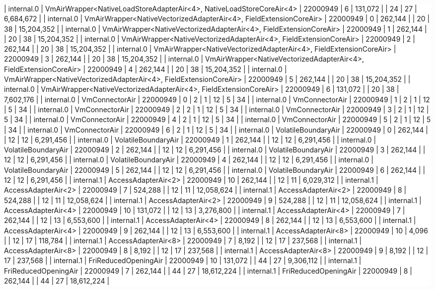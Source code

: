 | internal.0 | VmAirWrapper<NativeLoadStoreAdapterAir<4>, NativeLoadStoreCoreAir<4> | 22000949 | 6 | 131,072 |  | 24 | 27 | 6,684,672 | 
| internal.0 | VmAirWrapper<NativeVectorizedAdapterAir<4>, FieldExtensionCoreAir> | 22000949 | 0 | 262,144 |  | 20 | 38 | 15,204,352 | 
| internal.0 | VmAirWrapper<NativeVectorizedAdapterAir<4>, FieldExtensionCoreAir> | 22000949 | 1 | 262,144 |  | 20 | 38 | 15,204,352 | 
| internal.0 | VmAirWrapper<NativeVectorizedAdapterAir<4>, FieldExtensionCoreAir> | 22000949 | 2 | 262,144 |  | 20 | 38 | 15,204,352 | 
| internal.0 | VmAirWrapper<NativeVectorizedAdapterAir<4>, FieldExtensionCoreAir> | 22000949 | 3 | 262,144 |  | 20 | 38 | 15,204,352 | 
| internal.0 | VmAirWrapper<NativeVectorizedAdapterAir<4>, FieldExtensionCoreAir> | 22000949 | 4 | 262,144 |  | 20 | 38 | 15,204,352 | 
| internal.0 | VmAirWrapper<NativeVectorizedAdapterAir<4>, FieldExtensionCoreAir> | 22000949 | 5 | 262,144 |  | 20 | 38 | 15,204,352 | 
| internal.0 | VmAirWrapper<NativeVectorizedAdapterAir<4>, FieldExtensionCoreAir> | 22000949 | 6 | 131,072 |  | 20 | 38 | 7,602,176 | 
| internal.0 | VmConnectorAir | 22000949 | 0 | 2 | 1 | 12 | 5 | 34 | 
| internal.0 | VmConnectorAir | 22000949 | 1 | 2 | 1 | 12 | 5 | 34 | 
| internal.0 | VmConnectorAir | 22000949 | 2 | 2 | 1 | 12 | 5 | 34 | 
| internal.0 | VmConnectorAir | 22000949 | 3 | 2 | 1 | 12 | 5 | 34 | 
| internal.0 | VmConnectorAir | 22000949 | 4 | 2 | 1 | 12 | 5 | 34 | 
| internal.0 | VmConnectorAir | 22000949 | 5 | 2 | 1 | 12 | 5 | 34 | 
| internal.0 | VmConnectorAir | 22000949 | 6 | 2 | 1 | 12 | 5 | 34 | 
| internal.0 | VolatileBoundaryAir | 22000949 | 0 | 262,144 |  | 12 | 12 | 6,291,456 | 
| internal.0 | VolatileBoundaryAir | 22000949 | 1 | 262,144 |  | 12 | 12 | 6,291,456 | 
| internal.0 | VolatileBoundaryAir | 22000949 | 2 | 262,144 |  | 12 | 12 | 6,291,456 | 
| internal.0 | VolatileBoundaryAir | 22000949 | 3 | 262,144 |  | 12 | 12 | 6,291,456 | 
| internal.0 | VolatileBoundaryAir | 22000949 | 4 | 262,144 |  | 12 | 12 | 6,291,456 | 
| internal.0 | VolatileBoundaryAir | 22000949 | 5 | 262,144 |  | 12 | 12 | 6,291,456 | 
| internal.0 | VolatileBoundaryAir | 22000949 | 6 | 262,144 |  | 12 | 12 | 6,291,456 | 
| internal.1 | AccessAdapterAir<2> | 22000949 | 10 | 262,144 |  | 12 | 11 | 6,029,312 | 
| internal.1 | AccessAdapterAir<2> | 22000949 | 7 | 524,288 |  | 12 | 11 | 12,058,624 | 
| internal.1 | AccessAdapterAir<2> | 22000949 | 8 | 524,288 |  | 12 | 11 | 12,058,624 | 
| internal.1 | AccessAdapterAir<2> | 22000949 | 9 | 524,288 |  | 12 | 11 | 12,058,624 | 
| internal.1 | AccessAdapterAir<4> | 22000949 | 10 | 131,072 |  | 12 | 13 | 3,276,800 | 
| internal.1 | AccessAdapterAir<4> | 22000949 | 7 | 262,144 |  | 12 | 13 | 6,553,600 | 
| internal.1 | AccessAdapterAir<4> | 22000949 | 8 | 262,144 |  | 12 | 13 | 6,553,600 | 
| internal.1 | AccessAdapterAir<4> | 22000949 | 9 | 262,144 |  | 12 | 13 | 6,553,600 | 
| internal.1 | AccessAdapterAir<8> | 22000949 | 10 | 4,096 |  | 12 | 17 | 118,784 | 
| internal.1 | AccessAdapterAir<8> | 22000949 | 7 | 8,192 |  | 12 | 17 | 237,568 | 
| internal.1 | AccessAdapterAir<8> | 22000949 | 8 | 8,192 |  | 12 | 17 | 237,568 | 
| internal.1 | AccessAdapterAir<8> | 22000949 | 9 | 8,192 |  | 12 | 17 | 237,568 | 
| internal.1 | FriReducedOpeningAir | 22000949 | 10 | 131,072 |  | 44 | 27 | 9,306,112 | 
| internal.1 | FriReducedOpeningAir | 22000949 | 7 | 262,144 |  | 44 | 27 | 18,612,224 | 
| internal.1 | FriReducedOpeningAir | 22000949 | 8 | 262,144 |  | 44 | 27 | 18,612,224 | 